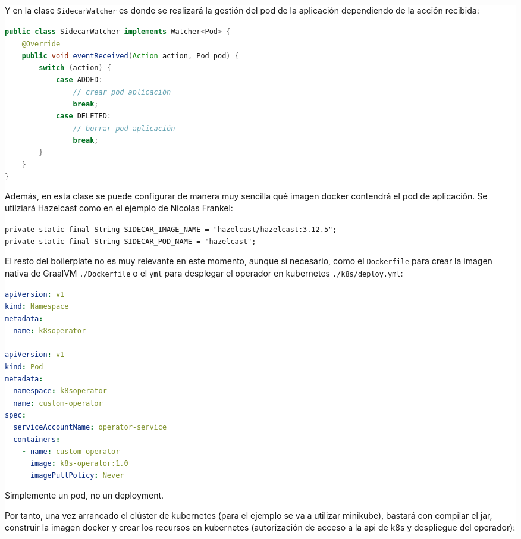 Y en la clase `SidecarWatcher` es donde se realizará la gestión del pod de la aplicación dependiendo de la acción recibida:

```java
public class SidecarWatcher implements Watcher<Pod> {
    @Override
    public void eventReceived(Action action, Pod pod) {
        switch (action) {
            case ADDED:
                // crear pod aplicación
                break;
            case DELETED:
                // borrar pod aplicación
                break;
        }
    }
}
```

Además, en esta clase se puede configurar de manera muy sencilla qué imagen docker contendrá el pod de aplicación. Se utilziará Hazelcast como en el ejemplo de Nicolas Frankel:

```
private static final String SIDECAR_IMAGE_NAME = "hazelcast/hazelcast:3.12.5";
private static final String SIDECAR_POD_NAME = "hazelcast";
```

El resto del boilerplate no es muy relevante en este momento, aunque si necesario, como el `Dockerfile` para crear la imagen nativa de GraalVM `./Dockerfile` o el `yml` para desplegar el operador en kubernetes `./k8s/deploy.yml`:

```yaml
apiVersion: v1
kind: Namespace
metadata:
  name: k8soperator
---
apiVersion: v1
kind: Pod
metadata:
  namespace: k8soperator
  name: custom-operator
spec:
  serviceAccountName: operator-service
  containers:
    - name: custom-operator
      image: k8s-operator:1.0
      imagePullPolicy: Never
```

Simplemente un pod, no un deployment.

Por tanto, una vez arrancado el clúster de kubernetes (para el ejemplo se va a utilizar minikube), bastará con compilar el jar, construir la imagen docker y crear los recursos en kubernetes (autorización de acceso a la api de k8s y despliegue del operador):
